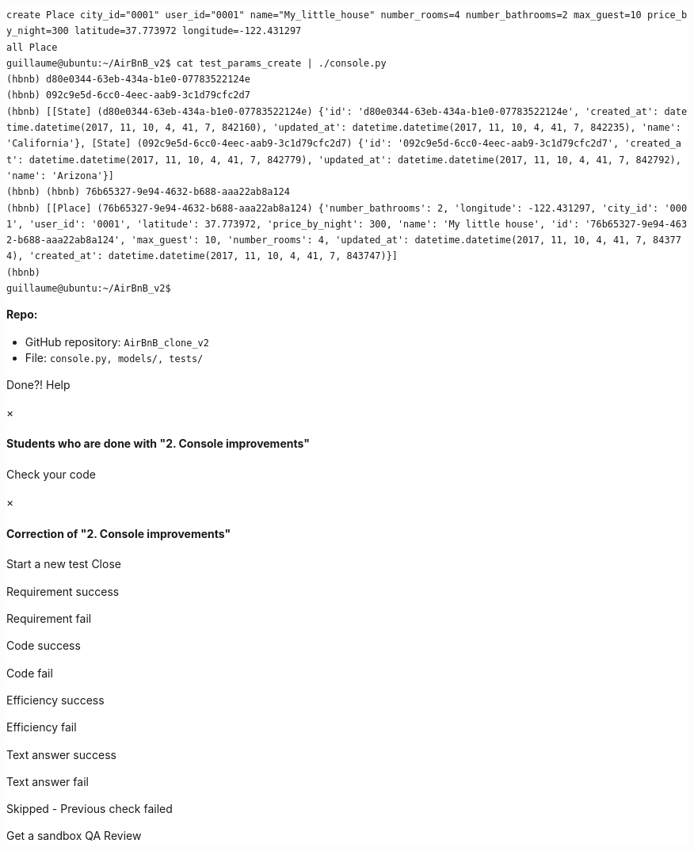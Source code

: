     create Place city_id="0001" user_id="0001" name="My_little_house" number_rooms=4 number_bathrooms=2 max_guest=10 price_by_night=300 latitude=37.773972 longitude=-122.431297
    all Place
    guillaume@ubuntu:~/AirBnB_v2$ cat test_params_create | ./console.py 
    (hbnb) d80e0344-63eb-434a-b1e0-07783522124e
    (hbnb) 092c9e5d-6cc0-4eec-aab9-3c1d79cfc2d7
    (hbnb) [[State] (d80e0344-63eb-434a-b1e0-07783522124e) {'id': 'd80e0344-63eb-434a-b1e0-07783522124e', 'created_at': datetime.datetime(2017, 11, 10, 4, 41, 7, 842160), 'updated_at': datetime.datetime(2017, 11, 10, 4, 41, 7, 842235), 'name': 'California'}, [State] (092c9e5d-6cc0-4eec-aab9-3c1d79cfc2d7) {'id': '092c9e5d-6cc0-4eec-aab9-3c1d79cfc2d7', 'created_at': datetime.datetime(2017, 11, 10, 4, 41, 7, 842779), 'updated_at': datetime.datetime(2017, 11, 10, 4, 41, 7, 842792), 'name': 'Arizona'}]
    (hbnb) (hbnb) 76b65327-9e94-4632-b688-aaa22ab8a124
    (hbnb) [[Place] (76b65327-9e94-4632-b688-aaa22ab8a124) {'number_bathrooms': 2, 'longitude': -122.431297, 'city_id': '0001', 'user_id': '0001', 'latitude': 37.773972, 'price_by_night': 300, 'name': 'My little house', 'id': '76b65327-9e94-4632-b688-aaa22ab8a124', 'max_guest': 10, 'number_rooms': 4, 'updated_at': datetime.datetime(2017, 11, 10, 4, 41, 7, 843774), 'created_at': datetime.datetime(2017, 11, 10, 4, 41, 7, 843747)}]
    (hbnb)
    guillaume@ubuntu:~/AirBnB_v2$
    

**Repo:**

*   GitHub repository: `AirBnB_clone_v2`
*   File: `console.py, models/, tests/`

Done?! Help

×

#### Students who are done with "2. Console improvements"

Check your code

×

#### Correction of "2. Console improvements"

Start a new test Close

Requirement success

Requirement fail

Code success

Code fail

Efficiency success

Efficiency fail

Text answer success

Text answer fail

Skipped - Previous check failed

Get a sandbox QA Review
